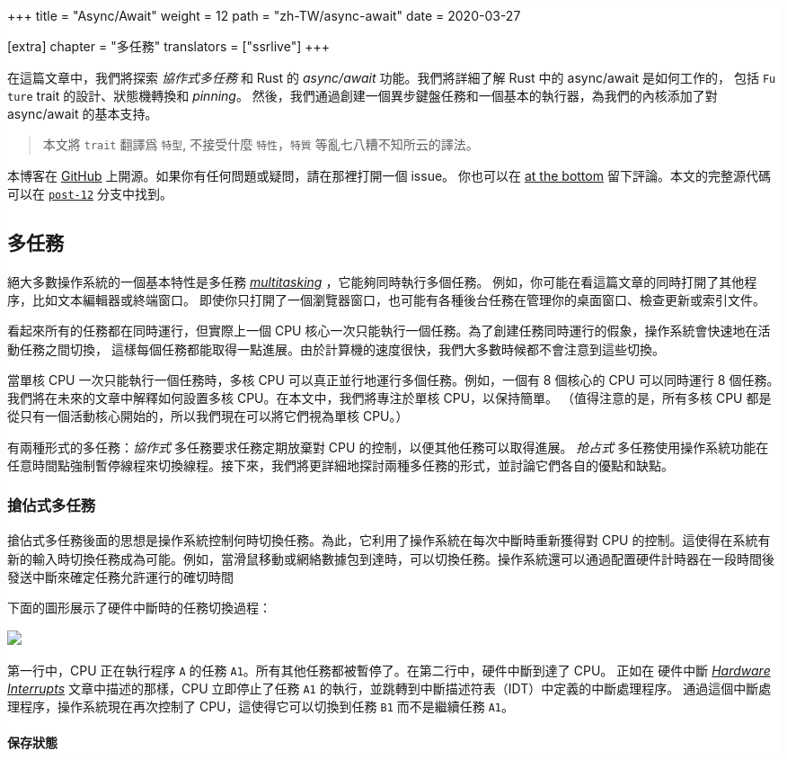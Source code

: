 +++
title = "Async/Await"
weight = 12
path = "zh-TW/async-await"
date = 2020-03-27

[extra]
chapter = "多任務"
translators = ["ssrlive"]
+++

在這篇文章中，我們將探索 _協作式多任務_ 和 Rust 的 _async/await_ 功能。我們將詳細了解 Rust 中的 async/await 是如何工作的，
包括 `Future` trait 的設計、狀態機轉換和 _pinning_。
然後，我們通過創建一個異步鍵盤任務和一個基本的執行器，為我們的內核添加了對 async/await 的基本支持。



> 本文將 `trait` 翻譯爲 `特型`, 不接受什麼 `特性`，`特質` 等亂七八糟不知所云的譯法。

本博客在 [GitHub] 上開源。如果你有任何問題或疑問，請在那裡打開一個 issue。
你也可以在 [at the bottom] 留下評論。本文的完整源代碼可以在 [`post-12`][post branch] 分支中找到。

[GitHub]: https://github.com/phil-opp/blog_os
[at the bottom]: #comments

[post branch]: https://github.com/phil-opp/blog_os/tree/post-12



## 多任務

絕大多數操作系統的一個基本特性是多任務 [_multitasking_] ，它能夠同時執行多個任務。
例如，你可能在看這篇文章的同時打開了其他程序，比如文本編輯器或終端窗口。
即使你只打開了一個瀏覽器窗口，也可能有各種後台任務在管理你的桌面窗口、檢查更新或索引文件。

[_multitasking_]: https://en.wikipedia.org/wiki/Computer_multitasking

看起來所有的任務都在同時運行，但實際上一個 CPU 核心一次只能執行一個任務。為了創建任務同時運行的假象，操作系統會快速地在活動任務之間切換，
這樣每個任務都能取得一點進展。由於計算機的速度很快，我們大多數時候都不會注意到這些切換。

當單核 CPU 一次只能執行一個任務時，多核 CPU 可以真正並行地運行多個任務。例如，一個有 8 個核心的 CPU 可以同時運行 8 個任務。
我們將在未來的文章中解釋如何設置多核 CPU。在本文中，我們將專注於單核 CPU，以保持簡單。
（值得注意的是，所有多核 CPU 都是從只有一個活動核心開始的，所以我們現在可以將它們視為單核 CPU。）

有兩種形式的多任務：_協作式_ 多任務要求任務定期放棄對 CPU 的控制，以便其他任務可以取得進展。
_抢占式_ 多任務使用操作系統功能在任意時間點強制暫停線程來切換線程。接下來，我們將更詳細地探討兩種多任務的形式，並討論它們各自的優點和缺點。

### 搶佔式多任務

搶佔式多任務後面的思想是操作系統控制何時切換任務。為此，它利用了操作系統在每次中斷時重新獲得對 CPU 的控制。這使得在系統有新的輸入時切換任務成為可能。例如，當滑鼠移動或網絡數據包到達時，可以切換任務。操作系統還可以通過配置硬件計時器在一段時間後發送中斷來確定任務允許運行的確切時間

下面的圖形展示了硬件中斷時的任務切換過程：

![](regain-control-on-interrupt.svg)

第一行中，CPU 正在執行程序 `A` 的任務 `A1`。所有其他任務都被暫停了。在第二行中，硬件中斷到達了 CPU。
正如在 硬件中斷 [_Hardware Interrupts_] 文章中描述的那樣，CPU 立即停止了任務 `A1` 的執行，並跳轉到中斷描述符表（IDT）中定義的中斷處理程序。
通過這個中斷處理程序，操作系統現在再次控制了 CPU，這使得它可以切換到任務 `B1` 而不是繼續任務 `A1`。

[_Hardware Interrupts_]: @/edition-2/posts/07-hardware-interrupts/index.md

#### 保存狀態


[call stack]: https://en.wikipedia.org/wiki/Call_stack
[_context switch_]: https://en.wikipedia.org/wiki/Context_switch
[_thread of execution_]: https://en.wikipedia.org/wiki/Thread_(computing)
[coroutines]: https://en.wikipedia.org/wiki/Coroutine
[async/await]: https://rust-lang.github.io/async-book/01_getting_started/04_async_await_primer.html
[_yield_]: https://en.wikipedia.org/wiki/Yield_(multithreading)
[asynchronous operations]: https://en.wikipedia.org/wiki/Asynchronous_I/O
[`Future`]: https://doc.rust-lang.org/nightly/core/future/trait.Future.html
[associated type]: https://doc.rust-lang.org/book/ch19-03-advanced-traits.html#specifying-placeholder-types-in-trait-definitions-with-associated-types
[`poll`]: https://doc.rust-lang.org/nightly/core/future/trait.Future.html#tymethod.poll
[`Poll`]: https://doc.rust-lang.org/nightly/core/task/enum.Poll.html
[_pinned_]: https://doc.rust-lang.org/nightly/core/pin/index.html
[`Waker`]: https://doc.rust-lang.org/nightly/core/task/struct.Waker.html
[`Iterator`]: https://doc.rust-lang.org/stable/core/iter/trait.Iterator.html
[_pinning_]: https://doc.rust-lang.org/stable/core/pin/index.html
[`futures`]: https://docs.rs/futures/0.3.4/futures/
[`FutureExt`]: https://docs.rs/futures/0.3.4/futures/future/trait.FutureExt.html
[`map`]: https://docs.rs/futures/0.3.4/futures/future/trait.FutureExt.html#method.map
[`then`]: https://docs.rs/futures/0.3.4/futures/future/trait.FutureExt.html#method.then
[_Zero-cost futures in Rust_]: https://aturon.github.io/blog/2016/08/11/futures/
[`move` keyword]: https://doc.rust-lang.org/std/keyword.move.html
[`Either`]: https://docs.rs/futures/0.3.4/futures/future/enum.Either.html
[`ready`]: https://docs.rs/futures/0.3.4/futures/future/fn.ready.html
[_state machine_]: https://en.wikipedia.org/wiki/Finite-state_machine
[`enum`]: https://doc.rust-lang.org/book/ch06-01-defining-an-enum.html
[_coroutines_]: https://doc.rust-lang.org/stable/unstable-book/language-features/coroutines.html
[heap-allocated]: @/edition-2/posts/10-heap-allocation/index.md
[playground-self-ref]: https://play.rust-lang.org/?version=stable&mode=debug&edition=2018&gist=ce1aff3a37fcc1c8188eeaf0f39c97e8
[`mem::replace`]: https://doc.rust-lang.org/nightly/core/mem/fn.replace.html
[`mem::swap`]: https://doc.rust-lang.org/nightly/core/mem/fn.swap.html
[`Pin`]: https://doc.rust-lang.org/stable/core/pin/struct.Pin.html
[`Unpin`]: https://doc.rust-lang.org/nightly/std/marker/trait.Unpin.html
[pin-get-mut]: https://doc.rust-lang.org/nightly/core/pin/struct.Pin.html#method.get_mut
[pin-deref-mut]: https://doc.rust-lang.org/nightly/core/pin/struct.Pin.html#method.deref_mut
[_auto trait_]: https://doc.rust-lang.org/reference/special-types-and-traits.html#auto-traits
[`PhantomPinned`]: https://doc.rust-lang.org/nightly/core/marker/struct.PhantomPinned.html
[`Box::pin`]: https://doc.rust-lang.org/nightly/alloc/boxed/struct.Box.html#method.pin
[`Box::new`]: https://doc.rust-lang.org/nightly/alloc/boxed/struct.Box.html#method.new
[`get_unchecked_mut`]: https://doc.rust-lang.org/nightly/core/pin/struct.Pin.html#method.get_unchecked_mut
[`Pin::as_mut`]: https://doc.rust-lang.org/nightly/core/pin/struct.Pin.html#method.as_mut
[`pin-utils`]: https://docs.rs/pin-utils/0.1.0-alpha.4/pin_utils/
[`pin` module]: https://doc.rust-lang.org/nightly/core/pin/index.html
[`Pin::new_unchecked`]: https://doc.rust-lang.org/nightly/core/pin/struct.Pin.html#method.new_unchecked
[`Future::poll`]: https://doc.rust-lang.org/nightly/core/future/trait.Future.html#tymethod.poll
[self-ref-async-await]: @/edition-2/posts/12-async-await/index.zh-TW.md#self-referential-structs
[`futures`]: https://docs.rs/futures/0.3.4/futures/
[map-src]: https://docs.rs/futures-util/0.3.4/src/futures_util/future/future/map.rs.html
[projections and structural pinning]: https://doc.rust-lang.org/stable/std/pin/index.html#projections-and-structural-pinning
[thread pool]: https://en.wikipedia.org/wiki/Thread_pool
[work stealing]: https://en.wikipedia.org/wiki/Work_stealing
[`Context`]: https://doc.rust-lang.org/nightly/core/task/struct.Context.html
[_trait object_]: https://doc.rust-lang.org/book/ch17-02-trait-objects.html
[_dynamically dispatched_]: https://doc.rust-lang.org/book/ch17-02-trait-objects.html#trait-objects-perform-dynamic-dispatch
[section about pinning]: #pinning
[`VecDeque`]: https://doc.rust-lang.org/stable/alloc/collections/vec_deque/struct.VecDeque.html
[FIFO queue]: https://en.wikipedia.org/wiki/FIFO_(computing_and_electronics)
[`RawWaker`]: https://doc.rust-lang.org/stable/core/task/struct.RawWaker.html
[`Waker::from_raw`]: https://doc.rust-lang.org/stable/core/task/struct.Waker.html#method.from_raw
[_virtual method table_]: https://en.wikipedia.org/wiki/Virtual_method_table
[`RawWakerVTable`]: https://doc.rust-lang.org/stable/core/task/struct.RawWakerVTable.html
[`RawWaker::new`]: https://doc.rust-lang.org/stable/core/task/struct.RawWaker.html#method.new
[`Box`]: https://doc.rust-lang.org/stable/alloc/boxed/struct.Box.html
[`Arc`]: https://doc.rust-lang.org/stable/alloc/sync/struct.Arc.html
[`Box::into_raw`]: https://doc.rust-lang.org/stable/alloc/boxed/struct.Box.html#method.into_raw
[_Interrupts_]: @/edition-2/posts/07-hardware-interrupts/index.md
[atomic operations]: https://doc.rust-lang.org/core/sync/atomic/index.html
[`crossbeam`]: https://github.com/crossbeam-rs/crossbeam
[`ArrayQueue`]: https://docs.rs/crossbeam/0.7.3/crossbeam/queue/struct.ArrayQueue.html
[`ArrayQueue::new`]: https://docs.rs/crossbeam/0.7.3/crossbeam/queue/struct.ArrayQueue.html#method.new
[const-heap-alloc]: https://github.com/rust-lang/const-eval/issues/20
[`OnceCell`]: https://docs.rs/conquer-once/0.2.0/conquer_once/raw/struct.OnceCell.html
[`conquer_once`]: https://docs.rs/conquer-once/0.2.0/conquer_once/index.html
[`lazy_static`]: https://docs.rs/lazy_static/1.4.0/lazy_static/index.html
[`OnceCell::try_get`]: https://docs.rs/conquer-once/0.2.0/conquer_once/raw/struct.OnceCell.html#method.try_get
[`ArrayQueue::push`]: https://docs.rs/crossbeam/0.7.3/crossbeam/queue/struct.ArrayQueue.html#method.push
[`Stream`]: https://rust-lang.github.io/async-book/05_streams/01_chapter.html
[`Iterator::next`]: https://doc.rust-lang.org/stable/core/iter/trait.Iterator.html#tymethod.next
[`ArrayQueue::pop`]: https://docs.rs/crossbeam/0.7.3/crossbeam/queue/struct.ArrayQueue.html#method.pop
[`AtomicWaker`]: https://docs.rs/futures-util/0.3.4/futures_util/task/struct.AtomicWaker.html
[`AtomicWaker::register`]: https://docs.rs/futures-util/0.3.4/futures_util/task/struct.AtomicWaker.html#method.register
[`AtomicWaker::take`]: https://docs.rs/futures/0.3.4/futures/task/struct.AtomicWaker.html#method.take
[`wake`]: https://doc.rust-lang.org/stable/core/task/struct.Waker.html#method.wake